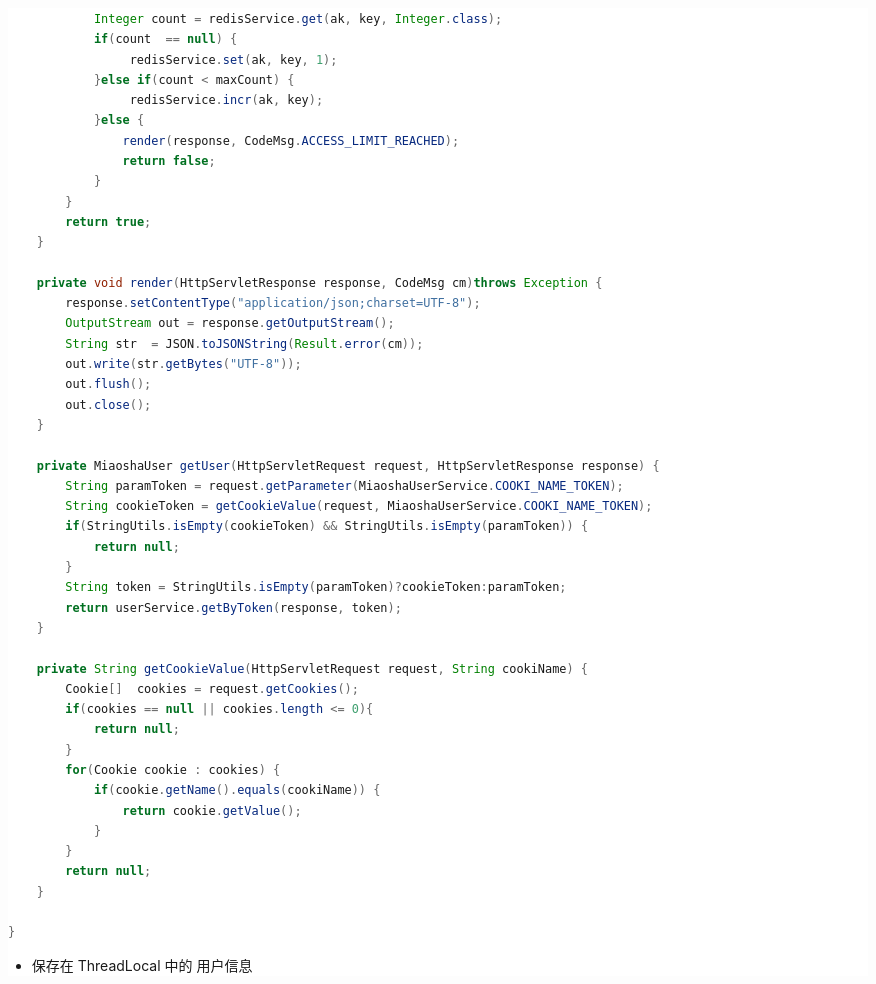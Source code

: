 ```java
			Integer count = redisService.get(ak, key, Integer.class);
	    	if(count  == null) {
	    		 redisService.set(ak, key, 1);
	    	}else if(count < maxCount) {
	    		 redisService.incr(ak, key);
	    	}else {
	    		render(response, CodeMsg.ACCESS_LIMIT_REACHED);
	    		return false;
	    	}
		}
		return true;
	}
	
	private void render(HttpServletResponse response, CodeMsg cm)throws Exception {
		response.setContentType("application/json;charset=UTF-8");
		OutputStream out = response.getOutputStream();
		String str  = JSON.toJSONString(Result.error(cm));
		out.write(str.getBytes("UTF-8"));
		out.flush();
		out.close();
	}

	private MiaoshaUser getUser(HttpServletRequest request, HttpServletResponse response) {
		String paramToken = request.getParameter(MiaoshaUserService.COOKI_NAME_TOKEN);
		String cookieToken = getCookieValue(request, MiaoshaUserService.COOKI_NAME_TOKEN);
		if(StringUtils.isEmpty(cookieToken) && StringUtils.isEmpty(paramToken)) {
			return null;
		}
		String token = StringUtils.isEmpty(paramToken)?cookieToken:paramToken;
		return userService.getByToken(response, token);
	}
	
	private String getCookieValue(HttpServletRequest request, String cookiName) {
		Cookie[]  cookies = request.getCookies();
		if(cookies == null || cookies.length <= 0){
			return null;
		}
		for(Cookie cookie : cookies) {
			if(cookie.getName().equals(cookiName)) {
				return cookie.getValue();
			}
		}
		return null;
	}
	
}

```

- 保存在 ThreadLocal 中的 用户信息
